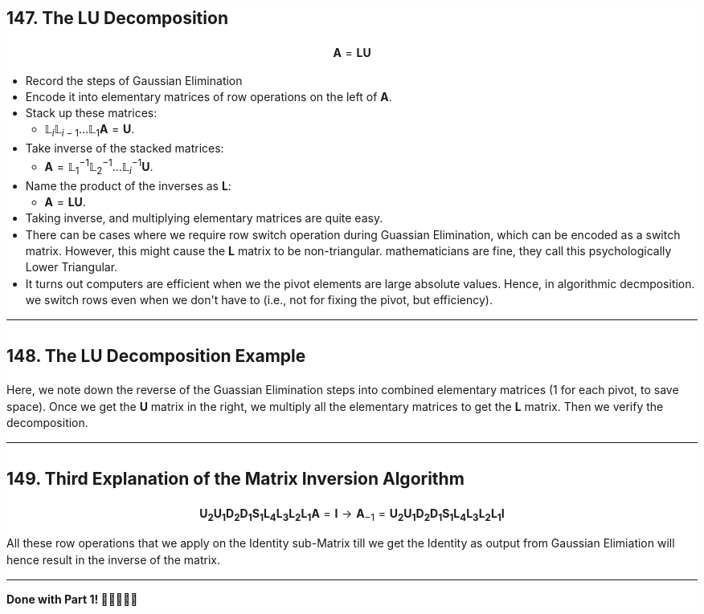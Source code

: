 ## 147. The LU Decomposition

$$
\mathbf{A} = \mathbf{LU}
$$

- Record the steps of Gaussian Elimination
- Encode it into elementary matrices of row operations on the left of $\mathbf{A}$.
- Stack up these matrices:
  + $\mathbb{L}_{i}\mathbb{L}_{i-1}\dots\mathbb{L}_{1}\mathbf{A} = \mathbf{U}$.
- Take inverse of the stacked matrices:
  + $\mathbf{A} = \mathbb{L}_{1}^{-1}\mathbb{L}_{2}^{-1}\dots\mathbb{L}_{i}^{-1}\mathbf{U}$.
- Name the product of the inverses as $\mathbf{L}$:
  + $\mathbf{A} = \mathbf{L}\mathbf{U}$.
- Taking inverse, and multiplying elementary matrices are quite easy.
- There can be cases where we require row switch operation during Guassian Elimination, which can be encoded as a switch matrix. However, this might cause the $\mathbf{L}$ matrix to be non-triangular. mathematicians are fine, they call this psychologically Lower Triangular.
- It turns out computers are efficient when we the pivot elements are large absolute values. Hence, in algorithmic decmposition. we switch rows even when we don't have to (i.e., not for fixing the pivot, but efficiency).

---

## 148. The LU Decomposition Example

Here, we note down the reverse of the Guassian Elimination steps into combined elementary matrices (1 for each pivot, to save space). Once we get the $\mathbf{U}$ matrix in the right, we multiply all the elementary matrices to get the $\mathbf{L}$ matrix. Then we verify the decomposition.

---

## 149. Third Explanation of the Matrix Inversion Algorithm

$$
\mathbf{U_2 U_1 D_2 D_1 S_1 L_4 L_3 L_2 L_1}\mathbf{A} = \mathbf{I}
\rightarrow
\mathbf{A}_{-1} = \mathbf{U_2 U_1 D_2 D_1 S_1 L_4 L_3 L_2 L_1 I}
$$

All these row operations that we apply on the Identity sub-Matrix till we get the Identity as output from Gaussian Elimiation will hence result in the inverse of the matrix.

---

$\textbf{ Done with Part 1! 🥳🥳🥳🥳🥳 }$
